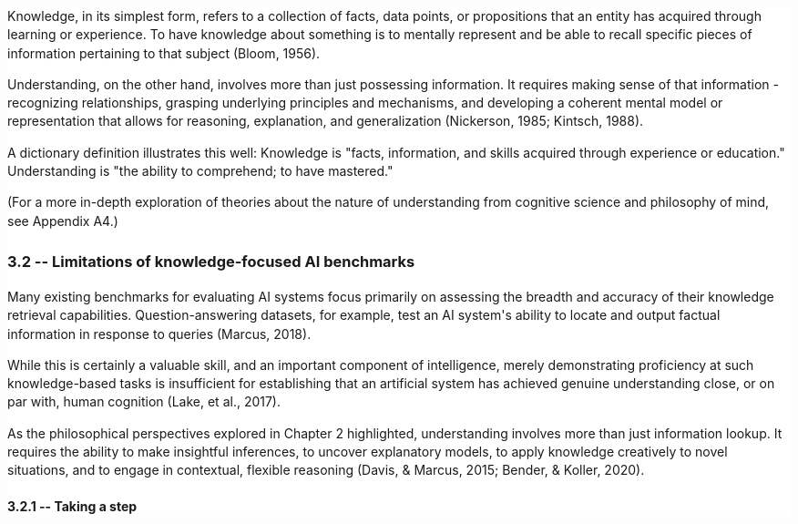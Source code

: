 Knowledge, in its simplest form, refers to a collection of facts, data points, or propositions that an entity has acquired through learning or experience. To have knowledge about something is to mentally represent and be able to recall specific pieces of information pertaining to that subject (Bloom, 1956).

Understanding, on the other hand, involves more than just possessing information. It requires making sense of that information - recognizing relationships, grasping underlying principles and mechanisms, and developing a coherent mental model or representation that allows for reasoning, explanation, and generalization (Nickerson, 1985; Kintsch, 1988).

A dictionary definition illustrates this well: Knowledge is "facts, information, and skills acquired through experience or education." Understanding is "the ability to comprehend; to have mastered."

(For a more in-depth exploration of theories about the nature of understanding from cognitive science and philosophy of mind, see Appendix A4.)

### 3.2 -- Limitations of knowledge-focused AI benchmarks

Many existing benchmarks for evaluating AI systems focus primarily on assessing the breadth and accuracy of their knowledge retrieval capabilities. Question-answering datasets, for example, test an AI system's ability to locate and output factual information in response to queries (Marcus, 2018).

While this is certainly a valuable skill, and an important component of intelligence, merely demonstrating proficiency at such knowledge-based tasks is insufficient for establishing that an artificial system has achieved genuine understanding close, or on par with, human cognition (Lake, et al., 2017).

As the philosophical perspectives explored in Chapter 2 highlighted, understanding involves more than just information lookup. It requires the ability to make insightful inferences, to uncover explanatory models, to apply knowledge creatively to novel situations, and to engage in contextual, flexible reasoning (Davis, & Marcus, 2015; Bender, & Koller, 2020).

#### 3.2.1 -- Taking a step
